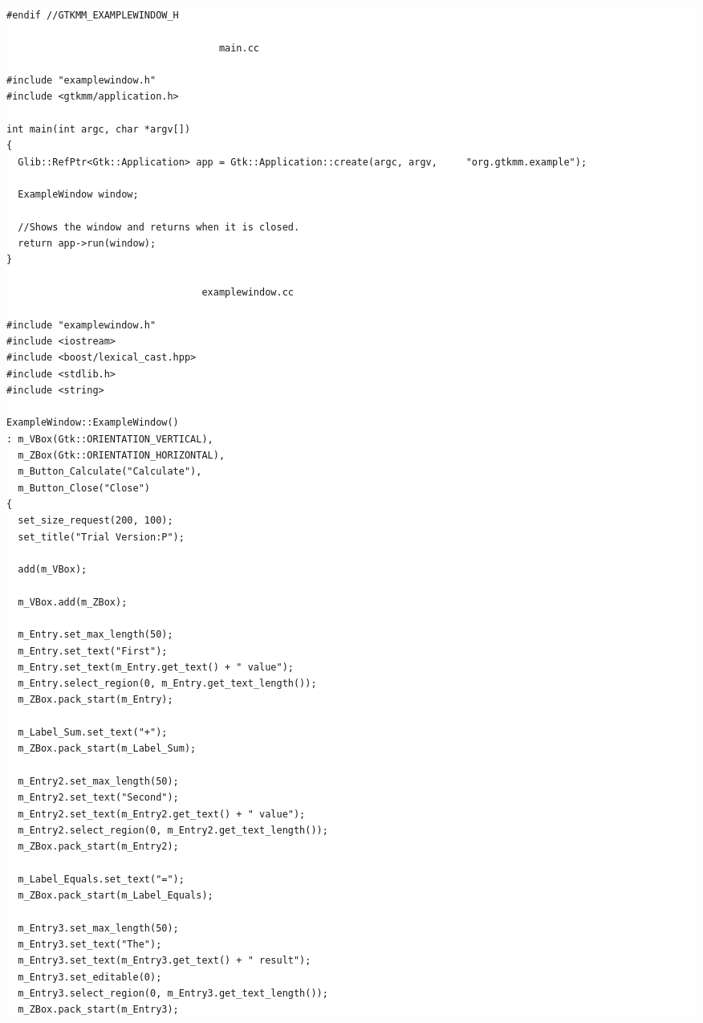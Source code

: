 ```
#endif //GTKMM_EXAMPLEWINDOW_H

                                     main.cc

#include "examplewindow.h"
#include <gtkmm/application.h>

int main(int argc, char *argv[])
{
  Glib::RefPtr<Gtk::Application> app = Gtk::Application::create(argc, argv,     "org.gtkmm.example");

  ExampleWindow window;

  //Shows the window and returns when it is closed.
  return app->run(window);
}

                                  examplewindow.cc

#include "examplewindow.h"
#include <iostream>
#include <boost/lexical_cast.hpp>
#include <stdlib.h>
#include <string>

ExampleWindow::ExampleWindow()
: m_VBox(Gtk::ORIENTATION_VERTICAL),
  m_ZBox(Gtk::ORIENTATION_HORIZONTAL),
  m_Button_Calculate("Calculate"),
  m_Button_Close("Close")
{
  set_size_request(200, 100);
  set_title("Trial Version:P");

  add(m_VBox);

  m_VBox.add(m_ZBox);

  m_Entry.set_max_length(50);
  m_Entry.set_text("First");
  m_Entry.set_text(m_Entry.get_text() + " value");
  m_Entry.select_region(0, m_Entry.get_text_length());
  m_ZBox.pack_start(m_Entry);

  m_Label_Sum.set_text("+");
  m_ZBox.pack_start(m_Label_Sum); 

  m_Entry2.set_max_length(50);
  m_Entry2.set_text("Second");
  m_Entry2.set_text(m_Entry2.get_text() + " value");
  m_Entry2.select_region(0, m_Entry2.get_text_length());
  m_ZBox.pack_start(m_Entry2);

  m_Label_Equals.set_text("=");
  m_ZBox.pack_start(m_Label_Equals);

  m_Entry3.set_max_length(50);
  m_Entry3.set_text("The");
  m_Entry3.set_text(m_Entry3.get_text() + " result"); 
  m_Entry3.set_editable(0); 
  m_Entry3.select_region(0, m_Entry3.get_text_length());
  m_ZBox.pack_start(m_Entry3);
```